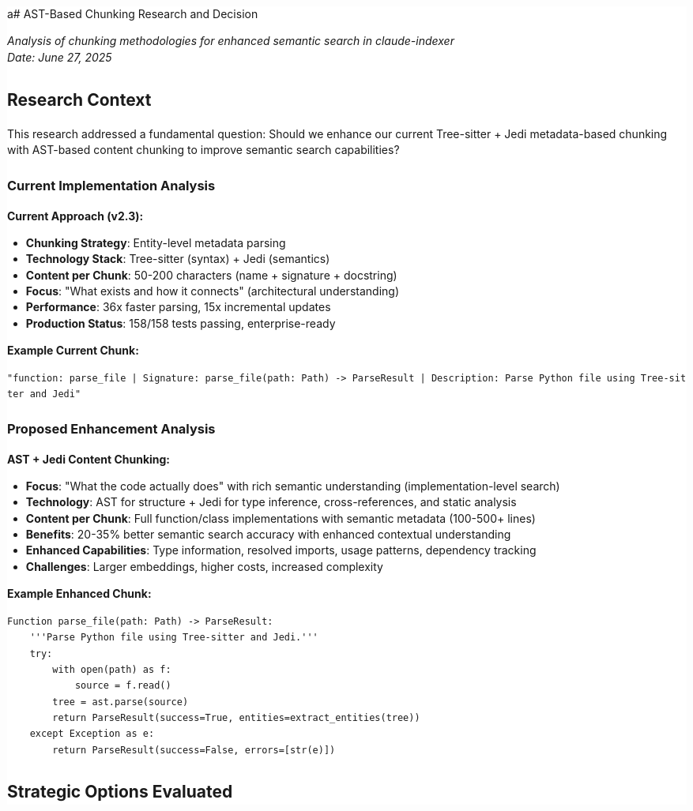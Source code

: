 a# AST-Based Chunking Research and Decision

*Analysis of chunking methodologies for enhanced semantic search in claude-indexer*  
*Date: June 27, 2025*

## Research Context

This research addressed a fundamental question: Should we enhance our current Tree-sitter + Jedi metadata-based chunking with AST-based content chunking to improve semantic search capabilities?

### Current Implementation Analysis

**Current Approach (v2.3):**
- **Chunking Strategy**: Entity-level metadata parsing
- **Technology Stack**: Tree-sitter (syntax) + Jedi (semantics)
- **Content per Chunk**: 50-200 characters (name + signature + docstring)
- **Focus**: "What exists and how it connects" (architectural understanding)
- **Performance**: 36x faster parsing, 15x incremental updates
- **Production Status**: 158/158 tests passing, enterprise-ready

**Example Current Chunk:**
```
"function: parse_file | Signature: parse_file(path: Path) -> ParseResult | Description: Parse Python file using Tree-sitter and Jedi"
```

### Proposed Enhancement Analysis

**AST + Jedi Content Chunking:**
- **Focus**: "What the code actually does" with rich semantic understanding (implementation-level search)
- **Technology**: AST for structure + Jedi for type inference, cross-references, and static analysis
- **Content per Chunk**: Full function/class implementations with semantic metadata (100-500+ lines)
- **Benefits**: 20-35% better semantic search accuracy with enhanced contextual understanding
- **Enhanced Capabilities**: Type information, resolved imports, usage patterns, dependency tracking
- **Challenges**: Larger embeddings, higher costs, increased complexity

**Example Enhanced Chunk:**
```
Function parse_file(path: Path) -> ParseResult:
    '''Parse Python file using Tree-sitter and Jedi.'''
    try:
        with open(path) as f:
            source = f.read()
        tree = ast.parse(source)
        return ParseResult(success=True, entities=extract_entities(tree))
    except Exception as e:
        return ParseResult(success=False, errors=[str(e)])
```

## Strategic Options Evaluated
